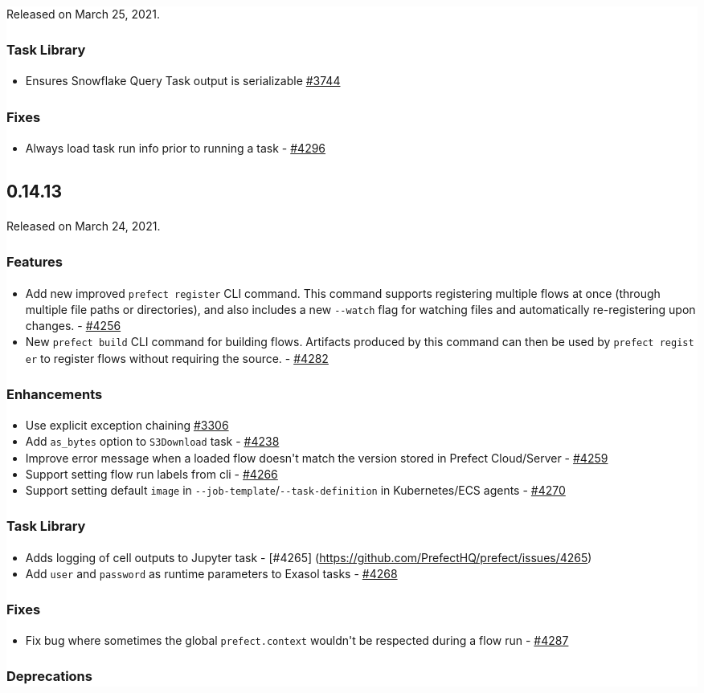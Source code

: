 Released on March 25, 2021.

### Task Library

- Ensures Snowflake Query Task output is serializable [#3744](https://github.com/PrefectHQ/prefect/issues/3744)

### Fixes

- Always load task run info prior to running a task - [#4296](https://github.com/PrefectHQ/prefect/pull/4296)

## 0.14.13 <Badge text="beta" type="success" />

Released on March 24, 2021.

### Features

- Add new improved `prefect register` CLI command. This command supports registering multiple flows at once (through multiple file paths or directories), and also includes a new `--watch` flag for watching files and automatically re-registering upon changes. - [#4256](https://github.com/PrefectHQ/prefect/pull/4256)
- New `prefect build` CLI command for building flows. Artifacts produced by this command can then be used by `prefect register` to register flows without requiring the source. - [#4282](https://github.com/PrefectHQ/prefect/pull/4282)

### Enhancements

- Use explicit exception chaining [#3306](https://github.com/PrefectHQ/prefect/issues/3306)
- Add `as_bytes` option to `S3Download` task - [#4238](https://github.com/PrefectHQ/prefect/pull/4238)
- Improve error message when a loaded flow doesn't match the version stored in Prefect Cloud/Server - [#4259](https://github.com/PrefectHQ/prefect/pull/4259)
- Support setting flow run labels from cli - [#4266](https://github.com/PrefectHQ/prefect/pull/4266)
- Support setting default `image` in `--job-template`/`--task-definition` in Kubernetes/ECS agents - [#4270](https://github.com/PrefectHQ/prefect/pull/4270)

### Task Library

- Adds logging of cell outputs to Jupyter task - [#4265] (https://github.com/PrefectHQ/prefect/issues/4265)
- Add `user` and `password` as runtime parameters to Exasol tasks - [#4268](https://github.com/PrefectHQ/prefect/pull/4268)

### Fixes

- Fix bug where sometimes the global `prefect.context` wouldn't be respected during a flow run - [#4287](https://github.com/PrefectHQ/prefect/pull/4287)

### Deprecations
